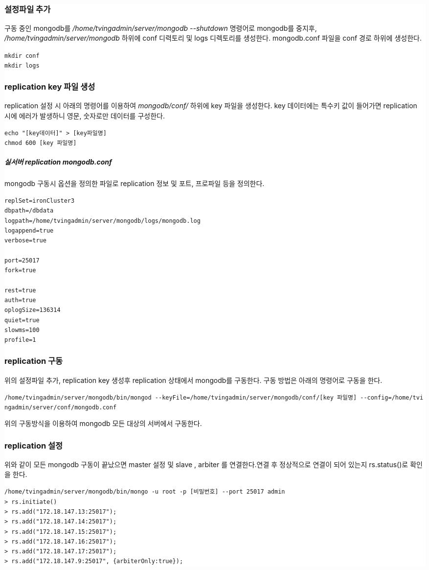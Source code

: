 
### 설정파일 추가
구동 중인 mongodb를 */home/tvingadmin/server/mongodb --shutdown* 명령어로 mongodb를 중지후,  
*/home/tvingadmin/server/mongodb* 하위에 conf 디력토리 및 logs 디렉토리를 생성한다. mongodb.conf 파일을 conf 경로 하위에 생성한다.
~~~~
mkdir conf
mkdir logs
~~~~

### replication key 파일 생성
replication 설정 시 아래의 명령어를 이용하여 *mongodb/conf/* 하위에 key 파일을 생성한다. key 데이터에는 특수키 값이 들어가면 replication 시에 에러가 발생하니 영문, 숫자로만 데이터를 구성한다.
~~~~
echo "[key데이터]" > [key파일명]
chmod 600 [key 파일명]
~~~~

##### 실서버 replication mongodb.conf
mongodb 구동시 옵션을 정의한 파일로 replication 정보 및 포트, 프로파일 등을 정의한다.
~~~~
replSet=ironCluster3
dbpath=/dbdata
logpath=/home/tvingadmin/server/mongodb/logs/mongodb.log
logappend=true
verbose=true

port=25017
fork=true

rest=true
auth=true
oplogSize=136314
quiet=true
slowms=100
profile=1
~~~~

### replication 구동
위의 설정파일 추가, replication key 생성후 replication 상태에서 mongodb를 구동한다. 구동 방법은 아래의 명령어로 구동을 한다.
~~~~
/home/tvingadmin/server/mongodb/bin/mongod --keyFile=/home/tvingadmin/server/mongodb/conf/[key 파일명] --config=/home/tvingadmin/server/conf/mongodb.conf
~~~~
위의 구동방식을 이용하여 mongodb 모든 대상의 서버에서 구동한다.

### replication 설정
위와 같이 모든 mongodb 구동이 끝났으면 master 설정 및 slave , arbiter 를 연결한다.연결 후 정상적으로 연결이 되어 있는지 rs.status()로 확인을 한다.

~~~~
/home/tvingadmin/server/mongodb/bin/mongo -u root -p [비밀번호] --port 25017 admin  
> rs.initiate()
> rs.add("172.18.147.13:25017");
> rs.add("172.18.147.14:25017");
> rs.add("172.18.147.15:25017");
> rs.add("172.18.147.16:25017");
> rs.add("172.18.147.17:25017");
> rs.add("172.18.147.9:25017", {arbiterOnly:true});
~~~~
